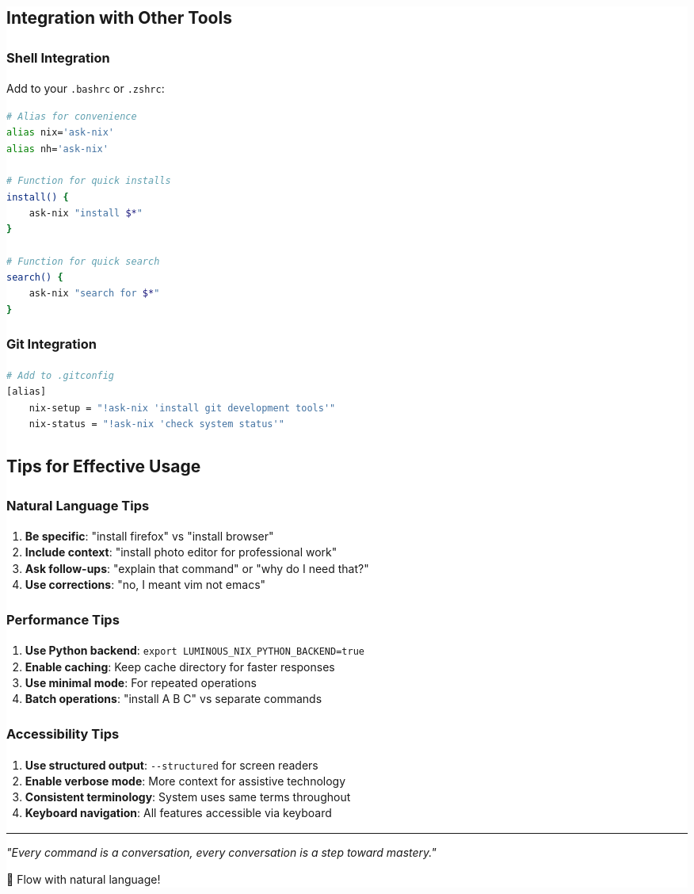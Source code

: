 ## Integration with Other Tools

### Shell Integration

Add to your `.bashrc` or `.zshrc`:

```bash
# Alias for convenience
alias nix='ask-nix'
alias nh='ask-nix'

# Function for quick installs
install() {
    ask-nix "install $*"
}

# Function for quick search
search() {
    ask-nix "search for $*"
}
```

### Git Integration

```bash
# Add to .gitconfig
[alias]
    nix-setup = "!ask-nix 'install git development tools'"
    nix-status = "!ask-nix 'check system status'"
```

## Tips for Effective Usage

### Natural Language Tips
1. **Be specific**: "install firefox" vs "install browser"
2. **Include context**: "install photo editor for professional work"
3. **Ask follow-ups**: "explain that command" or "why do I need that?"
4. **Use corrections**: "no, I meant vim not emacs"

### Performance Tips
1. **Use Python backend**: `export LUMINOUS_NIX_PYTHON_BACKEND=true`
2. **Enable caching**: Keep cache directory for faster responses
3. **Use minimal mode**: For repeated operations
4. **Batch operations**: "install A B C" vs separate commands

### Accessibility Tips
1. **Use structured output**: `--structured` for screen readers
2. **Enable verbose mode**: More context for assistive technology
3. **Consistent terminology**: System uses same terms throughout
4. **Keyboard navigation**: All features accessible via keyboard

---

*"Every command is a conversation, every conversation is a step toward mastery."*

🌊 Flow with natural language!
